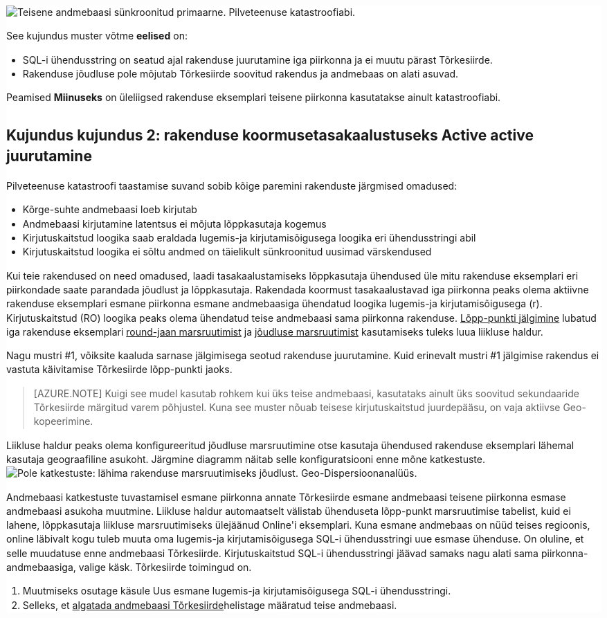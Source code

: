 ![Teisene andmebaasi sünkroonitud primaarne. Pilveteenuse katastroofiabi.](./media/sql-database-designing-cloud-solutions-for-disaster-recovery/pattern1-3.png)


See kujundus muster võtme **eelised** on:

+ SQL-i ühendusstring on seatud ajal rakenduse juurutamine iga piirkonna ja ei muutu pärast Tõrkesiirde.
+ Rakenduse jõudluse pole mõjutab Tõrkesiirde soovitud rakendus ja andmebaas on alati asuvad.

Peamised **Miinuseks** on üleliigsed rakenduse eksemplari teisene piirkonna kasutatakse ainult katastroofiabi.

## <a name="design-pattern-2-active-active-deployment-for-application-load-balancing"></a>Kujundus kujundus 2: rakenduse koormusetasakaalustuseks Active active juurutamine
Pilveteenuse katastroofi taastamise suvand sobib kõige paremini rakenduste järgmised omadused:

+ Kõrge-suhte andmebaasi loeb kirjutab
+ Andmebaasi kirjutamine latentsus ei mõjuta lõppkasutaja kogemus  
+ Kirjutuskaitstud loogika saab eraldada lugemis-ja kirjutamisõigusega loogika eri ühendusstringi abil
+ Kirjutuskaitstud loogika ei sõltu andmed on täielikult sünkroonitud uusimad värskendused  

Kui teie rakendused on need omadused, laadi tasakaalustamiseks lõppkasutaja ühendused üle mitu rakenduse eksemplari eri piirkondade saate parandada jõudlust ja lõppkasutaja. Rakendada koormust tasakaalustavad iga piirkonna peaks olema aktiivne rakenduse eksemplari esmane piirkonna esmane andmebaasiga ühendatud loogika lugemis-ja kirjutamisõigusega (r). Kirjutuskaitstud (RO) loogika peaks olema ühendatud teise andmebaasi sama piirkonna rakenduse. [Lõpp-punkti jälgimine](../traffic-manager/traffic-manager-monitoring.md) lubatud iga rakenduse eksemplari [round-jaan marsruutimist](../traffic-manager/traffic-manager-configure-round-robin-routing-method.md) ja [jõudluse marsruutimist](../traffic-manager/traffic-manager-configure-performance-routing-method.md) kasutamiseks tuleks luua liikluse haldur.

Nagu mustri #1, võiksite kaaluda sarnase jälgimisega seotud rakenduse juurutamine. Kuid erinevalt mustri #1 jälgimise rakendus ei vastuta käivitamise Tõrkesiirde lõpp-punkti jaoks.

> [AZURE.NOTE] Kuigi see mudel kasutab rohkem kui üks teise andmebaasi, kasutataks ainult üks soovitud sekundaaride Tõrkesiirde märgitud varem põhjustel. Kuna see muster nõuab teisese kirjutuskaitstud juurdepääsu, on vaja aktiivse Geo-kopeerimine.

Liikluse haldur peaks olema konfigureeritud jõudluse marsruutimine otse kasutaja ühendused rakenduse eksemplari lähemal kasutaja geograafiline asukoht. Järgmine diagramm näitab selle konfiguratsiooni enne mõne katkestuste.
![Pole katkestuste: lähima rakenduse marsruutimiseks jõudlust. Geo-Dispersioonanalüüs.](./media/sql-database-designing-cloud-solutions-for-disaster-recovery/pattern2-1.png)

Andmebaasi katkestuste tuvastamisel esmane piirkonna annate Tõrkesiirde esmane andmebaasi teisene piirkonna esmase andmebaasi asukoha muutmine. Liikluse haldur automaatselt välistab ühenduseta lõpp-punkt marsruutimise tabelist, kuid ei lahene, lõppkasutaja liikluse marsruutimiseks ülejäänud Online'i eksemplari. Kuna esmane andmebaas on nüüd teises regioonis, online läbivalt kogu tuleb muuta oma lugemis-ja kirjutamisõigusega SQL-i ühendusstringi uue esmase ühenduse. On oluline, et selle muudatuse enne andmebaasi Tõrkesiirde. Kirjutuskaitstud SQL-i ühendusstringi jäävad samaks nagu alati sama piirkonna-andmebaasiga, valige käsk. Tõrkesiirde toimingud on.  

1. Muutmiseks osutage käsule Uus esmane lugemis-ja kirjutamisõigusega SQL-i ühendusstringi.
2. Selleks, et [algatada andmebaasi Tõrkesiirde](sql-database-geo-replication-portal.md)helistage määratud teise andmebaasi.
